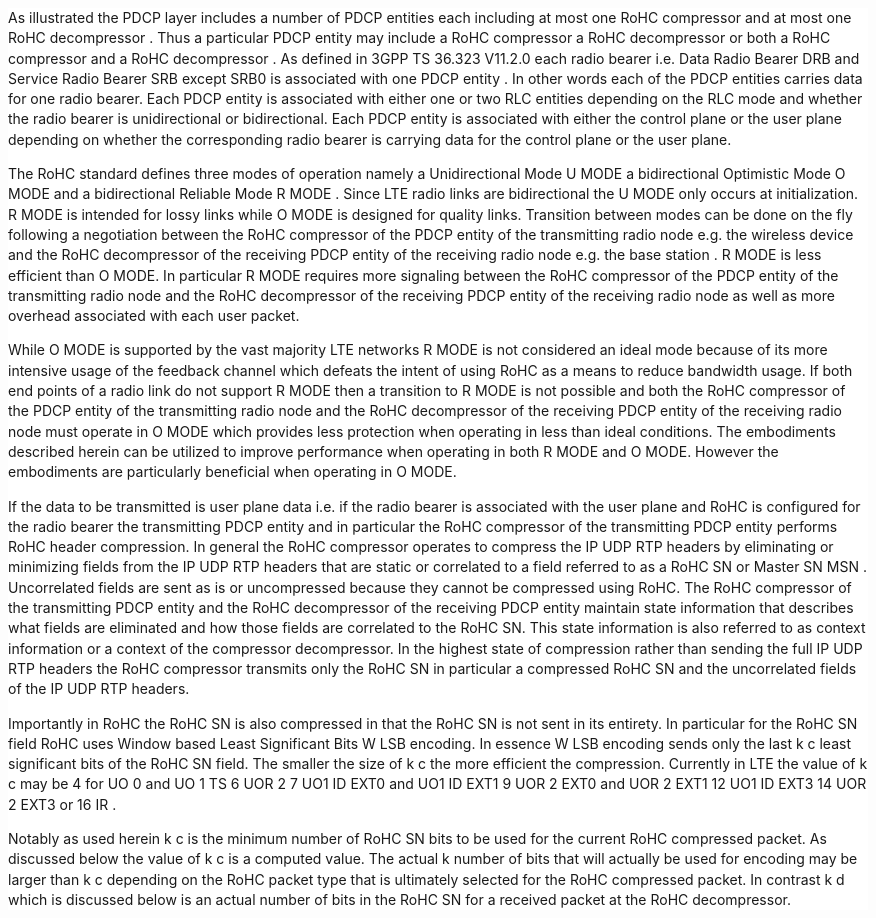 As illustrated the PDCP layer includes a number of PDCP entities each including at most one RoHC compressor and at most one RoHC decompressor . Thus a particular PDCP entity may include a RoHC compressor a RoHC decompressor or both a RoHC compressor and a RoHC decompressor . As defined in 3GPP TS 36.323 V11.2.0 each radio bearer i.e. Data Radio Bearer DRB and Service Radio Bearer SRB except SRB0 is associated with one PDCP entity . In other words each of the PDCP entities carries data for one radio bearer. Each PDCP entity is associated with either one or two RLC entities depending on the RLC mode and whether the radio bearer is unidirectional or bidirectional. Each PDCP entity is associated with either the control plane or the user plane depending on whether the corresponding radio bearer is carrying data for the control plane or the user plane.

The RoHC standard defines three modes of operation namely a Unidirectional Mode U MODE a bidirectional Optimistic Mode O MODE and a bidirectional Reliable Mode R MODE . Since LTE radio links are bidirectional the U MODE only occurs at initialization. R MODE is intended for lossy links while O MODE is designed for quality links. Transition between modes can be done on the fly following a negotiation between the RoHC compressor of the PDCP entity of the transmitting radio node e.g. the wireless device and the RoHC decompressor of the receiving PDCP entity of the receiving radio node e.g. the base station . R MODE is less efficient than O MODE. In particular R MODE requires more signaling between the RoHC compressor of the PDCP entity of the transmitting radio node and the RoHC decompressor of the receiving PDCP entity of the receiving radio node as well as more overhead associated with each user packet.

While O MODE is supported by the vast majority LTE networks R MODE is not considered an ideal mode because of its more intensive usage of the feedback channel which defeats the intent of using RoHC as a means to reduce bandwidth usage. If both end points of a radio link do not support R MODE then a transition to R MODE is not possible and both the RoHC compressor of the PDCP entity of the transmitting radio node and the RoHC decompressor of the receiving PDCP entity of the receiving radio node must operate in O MODE which provides less protection when operating in less than ideal conditions. The embodiments described herein can be utilized to improve performance when operating in both R MODE and O MODE. However the embodiments are particularly beneficial when operating in O MODE.

If the data to be transmitted is user plane data i.e. if the radio bearer is associated with the user plane and RoHC is configured for the radio bearer the transmitting PDCP entity and in particular the RoHC compressor of the transmitting PDCP entity performs RoHC header compression. In general the RoHC compressor operates to compress the IP UDP RTP headers by eliminating or minimizing fields from the IP UDP RTP headers that are static or correlated to a field referred to as a RoHC SN or Master SN MSN . Uncorrelated fields are sent as is or uncompressed because they cannot be compressed using RoHC. The RoHC compressor of the transmitting PDCP entity and the RoHC decompressor of the receiving PDCP entity maintain state information that describes what fields are eliminated and how those fields are correlated to the RoHC SN. This state information is also referred to as context information or a context of the compressor decompressor. In the highest state of compression rather than sending the full IP UDP RTP headers the RoHC compressor transmits only the RoHC SN in particular a compressed RoHC SN and the uncorrelated fields of the IP UDP RTP headers.

Importantly in RoHC the RoHC SN is also compressed in that the RoHC SN is not sent in its entirety. In particular for the RoHC SN field RoHC uses Window based Least Significant Bits W LSB encoding. In essence W LSB encoding sends only the last k c least significant bits of the RoHC SN field. The smaller the size of k c the more efficient the compression. Currently in LTE the value of k c may be 4 for UO 0 and UO 1 TS 6 UOR 2 7 UO1 ID EXT0 and UO1 ID EXT1 9 UOR 2 EXT0 and UOR 2 EXT1 12 UO1 ID EXT3 14 UOR 2 EXT3 or 16 IR .

Notably as used herein k c is the minimum number of RoHC SN bits to be used for the current RoHC compressed packet. As discussed below the value of k c is a computed value. The actual k number of bits that will actually be used for encoding may be larger than k c depending on the RoHC packet type that is ultimately selected for the RoHC compressed packet. In contrast k d which is discussed below is an actual number of bits in the RoHC SN for a received packet at the RoHC decompressor.
